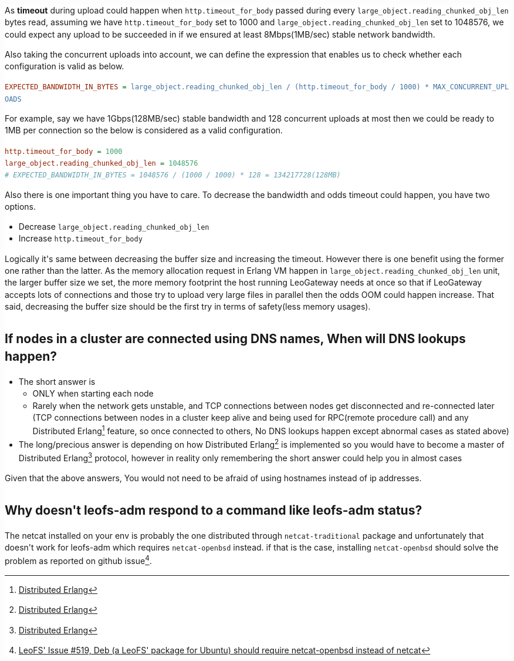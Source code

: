 As **timeout** during upload could happen when `http.timeout_for_body` passed during every `large_object.reading_chunked_obj_len` bytes read, assuming we have `http.timeout_for_body` set to 1000 and `large_object.reading_chunked_obj_len` set to 1048576, we could expect any upload to be succeeded in if we ensured at least 8Mbps(1MB/sec) stable network bandwidth.

Also taking the concurrent uploads into account, we can define the expression that enables us to check whether each configuration is valid as below.

```ini
EXPECTED_BANDWIDTH_IN_BYTES = large_object.reading_chunked_obj_len / (http.timeout_for_body / 1000) * MAX_CONCURRENT_UPLOADS
```

For example, say we have 1Gbps(128MB/sec) stable bandwidth and 128 concurrent uploads at most then we could be ready to 1MB per connection so the below is considered as a valid configuration.

```ini
http.timeout_for_body = 1000
large_object.reading_chunked_obj_len = 1048576
# EXPECTED_BANDWIDTH_IN_BYTES = 1048576 / (1000 / 1000) * 128 = 134217728(128MB)
```

Also there is one important thing you have to care.
To decrease the bandwidth and odds timeout could happen, you have two options.

- Decrease `large_object.reading_chunked_obj_len`
- Increase `http.timeout_for_body`

Logically it's same between decreasing the buffer size and increasing the timeout. However there is one benefit using the former one rather than the latter. As the memory allocation request in Erlang VM happen in `large_object.reading_chunked_obj_len` unit, the larger buffer size we set, the more memory footprint the host running LeoGateway needs at once so that if LeoGateway accepts lots of connections and those try to upload very large files in parallel then the odds OOM could happen increase. That said, decreasing the buffer size should be the first try in terms of safety(less memory usages).

## If nodes in a cluster are connected using DNS names, When will DNS lookups happen?
* The short answer is
    * ONLY when starting each node
    * Rarely when the network gets unstable, and TCP connections between nodes get disconnected and re-connected later (TCP connections between nodes in a cluster keep alive and being used for RPC(remote procedure call) and any Distributed Erlang[^1] feature, so once connected to others, No DNS lookups happen except abnormal cases as stated above)
* The long/precious answer is depending on how Distributed Erlang[^1] is implemented so you would have to become a master of Distributed Erlang[^1] protocol, however in reality only remembering the short answer could help you in almost cases

Given that the above answers, You would not need to be afraid of using hostnames instead of ip addresses.

## Why doesn't leofs-adm respond to a command like leofs-adm status?
The netcat installed on your env is probably the one distributed through `netcat-traditional` package and unfortunately that doesn't work for leofs-adm which requires `netcat-openbsd` instead. if that is the case, installing `netcat-openbsd` should solve the problem as reported on github issue[^2].


[^1]: <a href="http://erlang.org/doc/reference_manual/distributed.html" target="_blank">Distributed Erlang</a>
[^2]: <a href="https://github.com/leo-project/leofs/issues/519" target="_blank">LeoFS' Issue #519, Deb (a LeoFS' package for Ubuntu) should require netcat-openbsd instead of netcat</a>
[^3]: <a href="https://github.com/leo-project/leofs/issues/964" target="_blank">LeoFS' Issue #964, import-user with the access-key-id belonging to a deleted user doesn't work</a>
[^4]: <a href="https://github.com/leo-project/leofs/issues/1078#issuecomment-408240731" target="_blank">LeoFS' Issue #1078, Inconsistent RING can happen when rebalancing the cluster</a>
[^5]: <a href="https://leo-project.net/leofs/docs/admin/system_operations/data/#use-cases" target="_blank">Use Cases - Scale up (Add an additional disk volume on LeoStorage)</a>